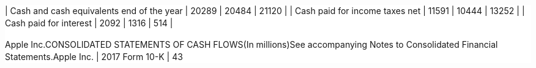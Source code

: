 | Cash and cash equivalents end of the year | 20289 | 20484 | 21120 |
| Cash paid for income taxes net | 11591 | 10444 | 13252 |
| Cash paid for interest | 2092 | 1316 | 514 |


Apple Inc.CONSOLIDATED STATEMENTS OF CASH FLOWS(In millions)See accompanying Notes to Consolidated Financial Statements.Apple Inc. | 2017 Form 10-K | 43


